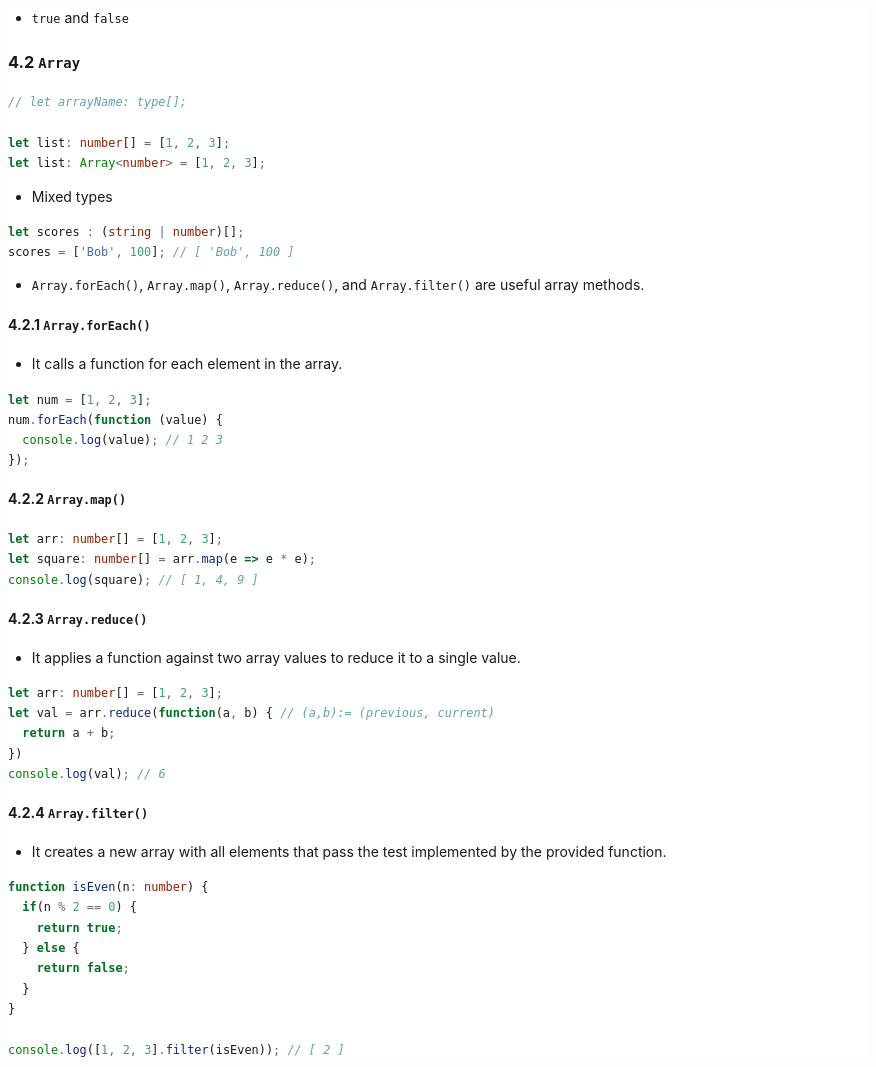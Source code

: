 - `true` and `false`

### 4.2 `Array`

```typescript
// let arrayName: type[];

let list: number[] = [1, 2, 3];
let list: Array<number> = [1, 2, 3];
```

- Mixed types

```typescript
let scores : (string | number)[];
scores = ['Bob', 100]; // [ 'Bob', 100 ]
```

- `Array.forEach()`, `Array.map()`, `Array.reduce()`, and `Array.filter()` are useful array methods.

#### 4.2.1 `Array.forEach()`

- It calls a function for each element in the array.

```typescript
let num = [1, 2, 3];
num.forEach(function (value) {
  console.log(value); // 1 2 3
});
```

#### 4.2.2 `Array.map()`

```typescript
let arr: number[] = [1, 2, 3];
let square: number[] = arr.map(e => e * e);
console.log(square); // [ 1, 4, 9 ]
```

#### 4.2.3 `Array.reduce()`

- It applies a function against two array values to reduce it to a single value.

```typescript
let arr: number[] = [1, 2, 3];
let val = arr.reduce(function(a, b) { // (a,b):= (previous, current)
  return a + b;
})
console.log(val); // 6
```

#### 4.2.4 `Array.filter()`

- It creates a new array with all elements that pass the test implemented by the provided function.

```typescript
function isEven(n: number) {
  if(n % 2 == 0) {
    return true;
  } else {
    return false;
  }
}

console.log([1, 2, 3].filter(isEven)); // [ 2 ]
```


  [Property in keyof Type]: boolean;